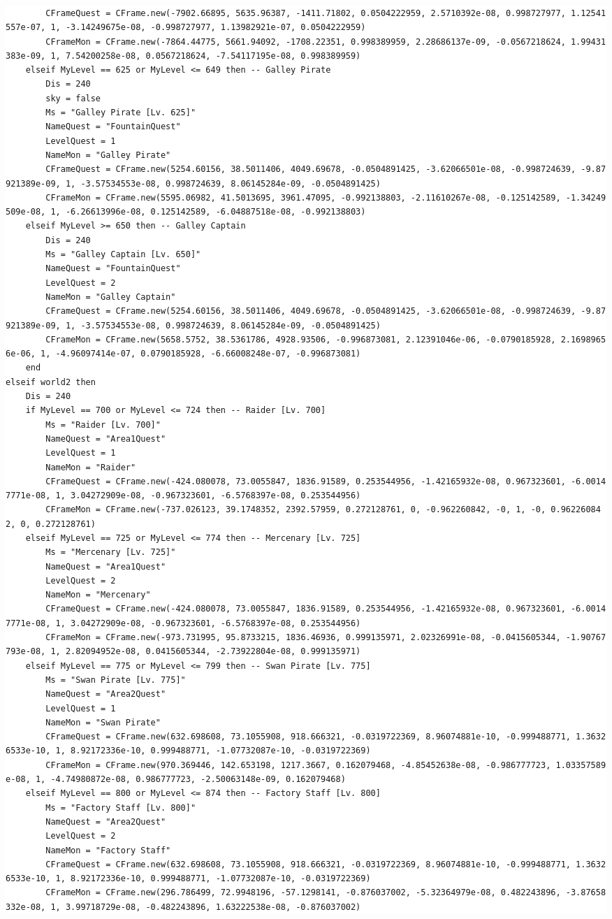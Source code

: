			CFrameQuest = CFrame.new(-7902.66895, 5635.96387, -1411.71802, 0.0504222959, 2.5710392e-08, 0.998727977, 1.12541557e-07, 1, -3.14249675e-08, -0.998727977, 1.13982921e-07, 0.0504222959)
			CFrameMon = CFrame.new(-7864.44775, 5661.94092, -1708.22351, 0.998389959, 2.28686137e-09, -0.0567218624, 1.99431383e-09, 1, 7.54200258e-08, 0.0567218624, -7.54117195e-08, 0.998389959)
		elseif MyLevel == 625 or MyLevel <= 649 then -- Galley Pirate
            Dis = 240
            sky = false
			Ms = "Galley Pirate [Lv. 625]"
			NameQuest = "FountainQuest"
			LevelQuest = 1
			NameMon = "Galley Pirate"
			CFrameQuest = CFrame.new(5254.60156, 38.5011406, 4049.69678, -0.0504891425, -3.62066501e-08, -0.998724639, -9.87921389e-09, 1, -3.57534553e-08, 0.998724639, 8.06145284e-09, -0.0504891425)
			CFrameMon = CFrame.new(5595.06982, 41.5013695, 3961.47095, -0.992138803, -2.11610267e-08, -0.125142589, -1.34249509e-08, 1, -6.26613996e-08, 0.125142589, -6.04887518e-08, -0.992138803)
		elseif MyLevel >= 650 then -- Galley Captain
            Dis = 240
			Ms = "Galley Captain [Lv. 650]"
			NameQuest = "FountainQuest"
			LevelQuest = 2
			NameMon = "Galley Captain"
			CFrameQuest = CFrame.new(5254.60156, 38.5011406, 4049.69678, -0.0504891425, -3.62066501e-08, -0.998724639, -9.87921389e-09, 1, -3.57534553e-08, 0.998724639, 8.06145284e-09, -0.0504891425)
			CFrameMon = CFrame.new(5658.5752, 38.5361786, 4928.93506, -0.996873081, 2.12391046e-06, -0.0790185928, 2.16989656e-06, 1, -4.96097414e-07, 0.0790185928, -6.66008248e-07, -0.996873081)
		end
    elseif world2 then
		Dis = 240
		if MyLevel == 700 or MyLevel <= 724 then -- Raider [Lv. 700]
			Ms = "Raider [Lv. 700]"
			NameQuest = "Area1Quest"
			LevelQuest = 1
			NameMon = "Raider"
			CFrameQuest = CFrame.new(-424.080078, 73.0055847, 1836.91589, 0.253544956, -1.42165932e-08, 0.967323601, -6.00147771e-08, 1, 3.04272909e-08, -0.967323601, -6.5768397e-08, 0.253544956)
			CFrameMon = CFrame.new(-737.026123, 39.1748352, 2392.57959, 0.272128761, 0, -0.962260842, -0, 1, -0, 0.962260842, 0, 0.272128761)
		elseif MyLevel == 725 or MyLevel <= 774 then -- Mercenary [Lv. 725]
			Ms = "Mercenary [Lv. 725]"
			NameQuest = "Area1Quest"
			LevelQuest = 2
			NameMon = "Mercenary"
			CFrameQuest = CFrame.new(-424.080078, 73.0055847, 1836.91589, 0.253544956, -1.42165932e-08, 0.967323601, -6.00147771e-08, 1, 3.04272909e-08, -0.967323601, -6.5768397e-08, 0.253544956)
			CFrameMon = CFrame.new(-973.731995, 95.8733215, 1836.46936, 0.999135971, 2.02326991e-08, -0.0415605344, -1.90767793e-08, 1, 2.82094952e-08, 0.0415605344, -2.73922804e-08, 0.999135971)
		elseif MyLevel == 775 or MyLevel <= 799 then -- Swan Pirate [Lv. 775]
			Ms = "Swan Pirate [Lv. 775]"
			NameQuest = "Area2Quest"
			LevelQuest = 1
			NameMon = "Swan Pirate"
			CFrameQuest = CFrame.new(632.698608, 73.1055908, 918.666321, -0.0319722369, 8.96074881e-10, -0.999488771, 1.36326533e-10, 1, 8.92172336e-10, 0.999488771, -1.07732087e-10, -0.0319722369)
			CFrameMon = CFrame.new(970.369446, 142.653198, 1217.3667, 0.162079468, -4.85452638e-08, -0.986777723, 1.03357589e-08, 1, -4.74980872e-08, 0.986777723, -2.50063148e-09, 0.162079468)
		elseif MyLevel == 800 or MyLevel <= 874 then -- Factory Staff [Lv. 800]
			Ms = "Factory Staff [Lv. 800]"
			NameQuest = "Area2Quest"
			LevelQuest = 2
			NameMon = "Factory Staff"
			CFrameQuest = CFrame.new(632.698608, 73.1055908, 918.666321, -0.0319722369, 8.96074881e-10, -0.999488771, 1.36326533e-10, 1, 8.92172336e-10, 0.999488771, -1.07732087e-10, -0.0319722369)
			CFrameMon = CFrame.new(296.786499, 72.9948196, -57.1298141, -0.876037002, -5.32364979e-08, 0.482243896, -3.87658332e-08, 1, 3.99718729e-08, -0.482243896, 1.63222538e-08, -0.876037002)